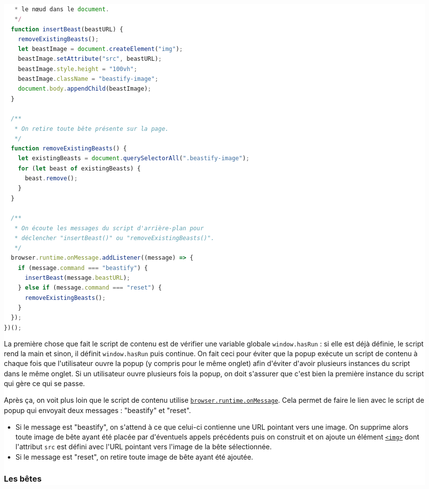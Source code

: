 ```js
   * le nœud dans le document.
   */
  function insertBeast(beastURL) {
    removeExistingBeasts();
    let beastImage = document.createElement("img");
    beastImage.setAttribute("src", beastURL);
    beastImage.style.height = "100vh";
    beastImage.className = "beastify-image";
    document.body.appendChild(beastImage);
  }

  /**
   * On retire toute bête présente sur la page.
   */
  function removeExistingBeasts() {
    let existingBeasts = document.querySelectorAll(".beastify-image");
    for (let beast of existingBeasts) {
      beast.remove();
    }
  }

  /**
   * On écoute les messages du script d'arrière-plan pour
   * déclencher "insertBeast()" ou "removeExistingBeasts()".
   */
  browser.runtime.onMessage.addListener((message) => {
    if (message.command === "beastify") {
      insertBeast(message.beastURL);
    } else if (message.command === "reset") {
      removeExistingBeasts();
    }
  });
})();
```

La première chose que fait le script de contenu est de vérifier une variable globale `window.hasRun` : si elle est déjà définie, le script rend la main et sinon, il définit `window.hasRun` puis continue. On fait ceci pour éviter que la popup exécute un script de contenu à chaque fois que l'utilisateur ouvre la popup (y compris pour le même onglet) afin d'éviter d'avoir plusieurs instances du script dans le même onglet. Si un utilisateur ouvre plusieurs fois la popup, on doit s'assurer que c'est bien la première instance du script qui gère ce qui se passe.

Après ça, on voit plus loin que le script de contenu utilise [`browser.runtime.onMessage`](/fr/docs/Mozilla/Add-ons/WebExtensions/API/runtime/onMessage). Cela permet de faire le lien avec le script de popup qui envoyait deux messages : "beastify" et "reset".

- Si le message est "beastify", on s'attend à ce que celui-ci contienne une URL pointant vers une image. On supprime alors toute image de bête ayant été placée par d'éventuels appels précédents puis on construit et on ajoute un élément [`<img>`](/fr/docs/Web/HTML/Element/Img) dont l'attribut `src` est défini avec l'URL pointant vers l'image de la bête sélectionnée.
- Si le message est "reset", on retire toute image de bête ayant été ajoutée.

### Les bêtes
